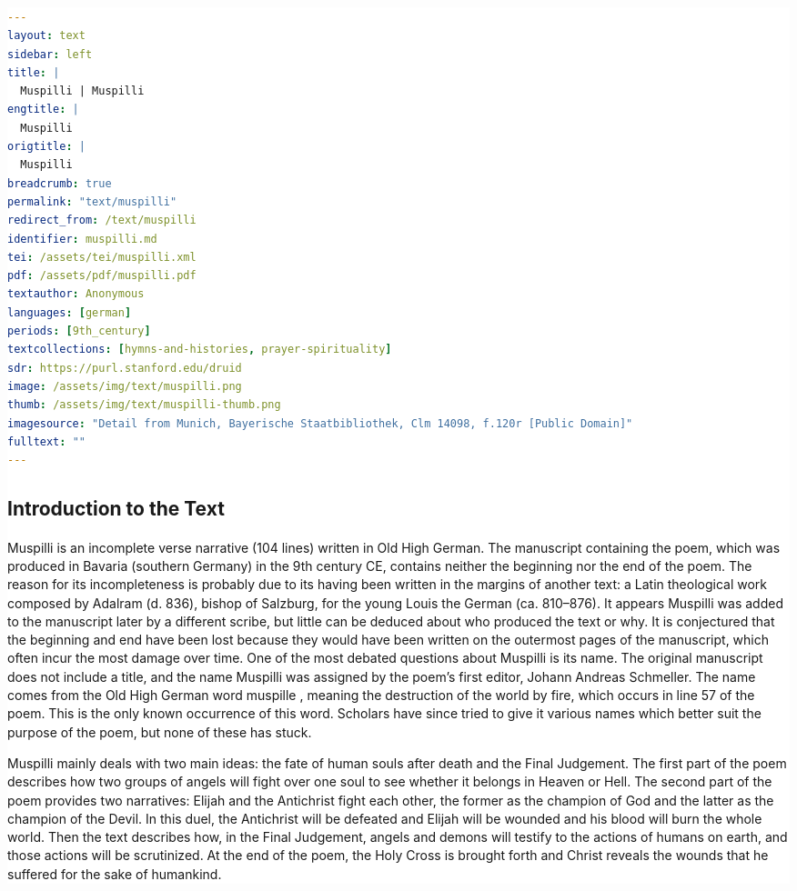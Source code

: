 ```yaml
---
layout: text
sidebar: left
title: |
  Muspilli | Muspilli
engtitle: |
  Muspilli
origtitle: |
  Muspilli
breadcrumb: true
permalink: "text/muspilli"
redirect_from: /text/muspilli
identifier: muspilli.md
tei: /assets/tei/muspilli.xml
pdf: /assets/pdf/muspilli.pdf
textauthor: Anonymous
languages: [german]
periods: [9th_century]
textcollections: [hymns-and-histories, prayer-spirituality]
sdr: https://purl.stanford.edu/druid 
image: /assets/img/text/muspilli.png
thumb: /assets/img/text/muspilli-thumb.png
imagesource: "Detail from Munich, Bayerische Staatbibliothek, Clm 14098, f.120r [Public Domain]"
fulltext: ""
---
```




<h2>Introduction to the Text</h2>
<p>Muspilli is an incomplete verse narrative (104 lines) written in Old High German. The manuscript containing the poem, which was produced in Bavaria (southern Germany) in the 9th century CE, contains neither the beginning nor the end of the poem. The reason for its incompleteness is probably due to its having been written in the margins of another text: a Latin theological work composed by Adalram (d. 836), bishop of Salzburg, for the young Louis the German (ca. 810–876). It appears Muspilli was added to the manuscript later by a different scribe, but little can be deduced about who produced the text or why. It is conjectured that the beginning and end have been lost because they would have been written on the outermost pages of the manuscript, which often incur the most damage over time. One of the most debated questions about Muspilli is its name. The original manuscript does not include a title, and the name Muspilli was assigned by the poem’s first editor, Johann Andreas Schmeller. The name comes from the Old High German word muspille , meaning the destruction of the world by fire, which occurs in line 57 of the poem. This is the only known occurrence of this word. Scholars have since tried to give it various names which better suit the purpose of the poem, but none of these has stuck.</p>

<p>Muspilli mainly deals with two main ideas: the fate of human souls after death and the Final Judgement. The first part of the poem describes how two groups of angels will fight over one soul to see whether it belongs in Heaven or Hell. The second part of the poem provides two narratives: Elijah and the Antichrist fight each other, the former as the champion of God and the latter as the champion of the Devil. In this duel, the Antichrist will be defeated and Elijah will be wounded and his blood will burn the whole world. Then the text describes how, in the Final Judgement, angels and demons will testify to the actions of humans on earth, and those actions will be scrutinized. At the end of the poem, the Holy Cross is brought forth and Christ reveals the wounds that he suffered for the sake of humankind.</p>
